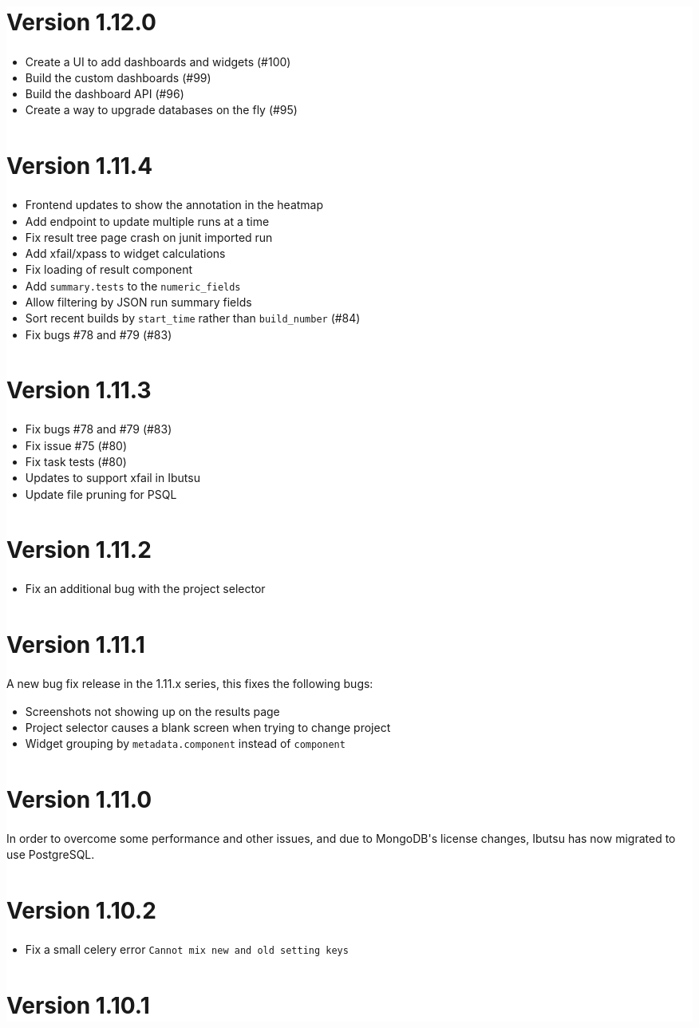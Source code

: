 Version 1.12.0
==============

* Create a UI to add dashboards and widgets (#100)
* Build the custom dashboards (#99)
* Build the dashboard API (#96)
* Create a way to upgrade databases on the fly (#95)

Version 1.11.4
==============

* Frontend updates to show the annotation in the heatmap
* Add endpoint to update multiple runs at a time
* Fix result tree page crash on junit imported run
* Add xfail/xpass to widget calculations
* Fix loading of result component
* Add `summary.tests` to the `numeric_fields`
* Allow filtering by JSON run summary fields
* Sort recent builds by `start_time` rather than `build_number` (#84)
* Fix bugs #78 and #79 (#83)

Version 1.11.3
==============

* Fix bugs #78 and #79 (#83)
* Fix issue #75 (#80)
* Fix task tests (#80)
* Updates to support xfail in Ibutsu
* Update file pruning for PSQL

Version 1.11.2
==============

* Fix an additional bug with the project selector

Version 1.11.1
==============

A new bug fix release in the 1.11.x series, this fixes the following bugs:

* Screenshots not showing up on the results page
* Project selector causes a blank screen when trying to change project
* Widget grouping by `metadata.component` instead of `component`

Version 1.11.0
==============

In order to overcome some performance and other issues, and due to MongoDB's license changes,
Ibutsu has now migrated to use PostgreSQL.

Version 1.10.2
==============

* Fix a small celery error `Cannot mix new and old setting keys`

Version 1.10.1
==============
